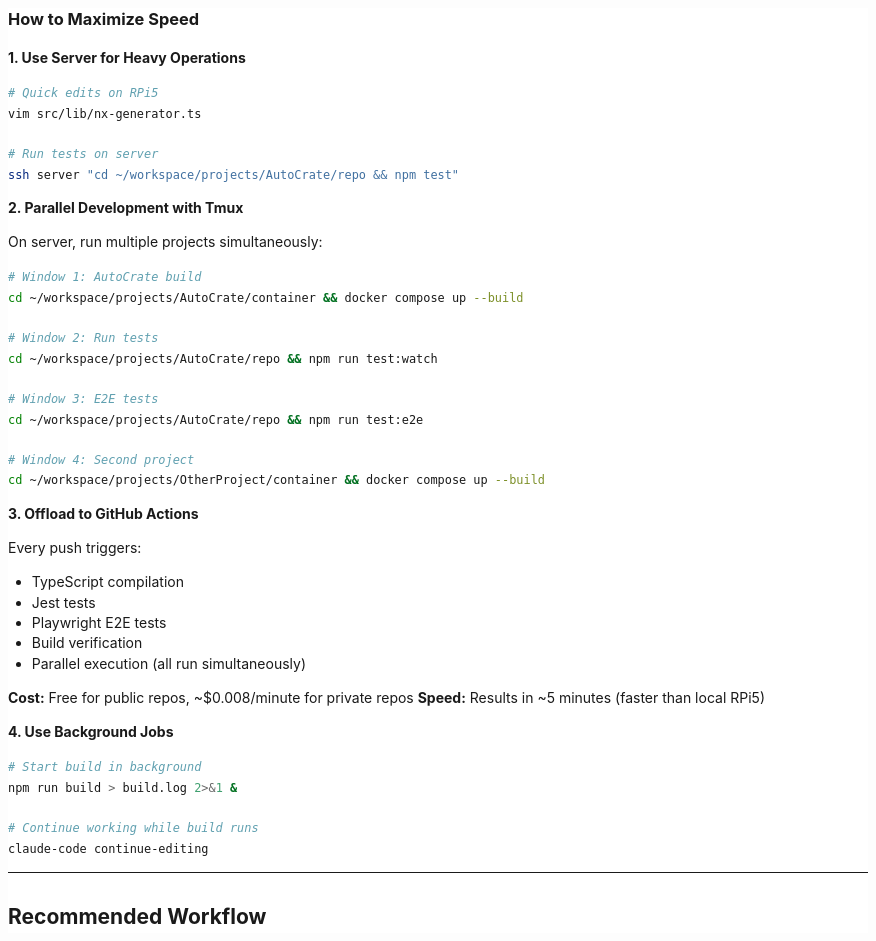 ### How to Maximize Speed

**1. Use Server for Heavy Operations**

```bash
# Quick edits on RPi5
vim src/lib/nx-generator.ts

# Run tests on server
ssh server "cd ~/workspace/projects/AutoCrate/repo && npm test"
```

**2. Parallel Development with Tmux**

On server, run multiple projects simultaneously:

```bash
# Window 1: AutoCrate build
cd ~/workspace/projects/AutoCrate/container && docker compose up --build

# Window 2: Run tests
cd ~/workspace/projects/AutoCrate/repo && npm run test:watch

# Window 3: E2E tests
cd ~/workspace/projects/AutoCrate/repo && npm run test:e2e

# Window 4: Second project
cd ~/workspace/projects/OtherProject/container && docker compose up --build
```

**3. Offload to GitHub Actions**

Every push triggers:

- TypeScript compilation
- Jest tests
- Playwright E2E tests
- Build verification
- Parallel execution (all run simultaneously)

**Cost:** Free for public repos, ~$0.008/minute for private repos
**Speed:** Results in ~5 minutes (faster than local RPi5)

**4. Use Background Jobs**

```bash
# Start build in background
npm run build > build.log 2>&1 &

# Continue working while build runs
claude-code continue-editing
```

---

## Recommended Workflow
